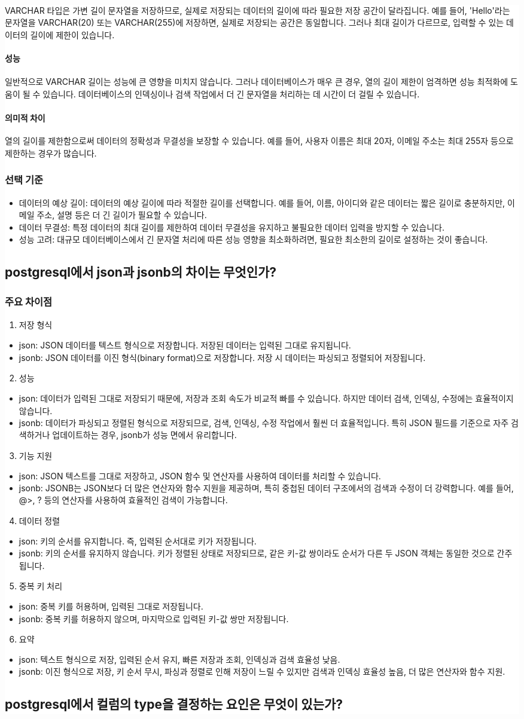 VARCHAR 타입은 가변 길이 문자열을 저장하므로, 실제로 저장되는 데이터의 길이에 따라 필요한 저장 공간이 달라집니다.
예를 들어, 'Hello'라는 문자열을 VARCHAR(20) 또는 VARCHAR(255)에 저장하면, 실제로 저장되는 공간은 동일합니다. 그러나 최대 길이가 다르므로, 입력할 수 있는 데이터의 길이에 제한이 있습니다.

#### 성능

일반적으로 VARCHAR 길이는 성능에 큰 영향을 미치지 않습니다. 그러나 데이터베이스가 매우 큰 경우, 열의 길이 제한이 엄격하면 성능 최적화에 도움이 될 수 있습니다.
데이터베이스의 인덱싱이나 검색 작업에서 더 긴 문자열을 처리하는 데 시간이 더 걸릴 수 있습니다.

#### 의미적 차이

열의 길이를 제한함으로써 데이터의 정확성과 무결성을 보장할 수 있습니다. 예를 들어, 사용자 이름은 최대 20자, 이메일 주소는 최대 255자 등으로 제한하는 경우가 많습니다.

### 선택 기준

- 데이터의 예상 길이: 데이터의 예상 길이에 따라 적절한 길이를 선택합니다. 예를 들어, 이름, 아이디와 같은 데이터는 짧은 길이로 충분하지만, 이메일 주소, 설명 등은 더 긴 길이가 필요할 수 있습니다.
- 데이터 무결성: 특정 데이터의 최대 길이를 제한하여 데이터 무결성을 유지하고 불필요한 데이터 입력을 방지할 수 있습니다.
- 성능 고려: 대규모 데이터베이스에서 긴 문자열 처리에 따른 성능 영향을 최소화하려면, 필요한 최소한의 길이로 설정하는 것이 좋습니다.

## postgresql에서 json과 jsonb의 차이는 무엇인가?

### 주요 차이점

1. 저장 형식

- json: JSON 데이터를 텍스트 형식으로 저장합니다. 저장된 데이터는 입력된 그대로 유지됩니다.
- jsonb: JSON 데이터를 이진 형식(binary format)으로 저장합니다. 저장 시 데이터는 파싱되고 정렬되어 저장됩니다.

2. 성능

- json: 데이터가 입력된 그대로 저장되기 때문에, 저장과 조회 속도가 비교적 빠를 수 있습니다. 하지만 데이터 검색, 인덱싱, 수정에는 효율적이지 않습니다.
- jsonb: 데이터가 파싱되고 정렬된 형식으로 저장되므로, 검색, 인덱싱, 수정 작업에서 훨씬 더 효율적입니다. 특히 JSON 필드를 기준으로 자주 검색하거나 업데이트하는 경우, jsonb가 성능 면에서 유리합니다.

3. 기능 지원

- json: JSON 텍스트를 그대로 저장하고, JSON 함수 및 연산자를 사용하여 데이터를 처리할 수 있습니다.
- jsonb: JSONB는 JSON보다 더 많은 연산자와 함수 지원을 제공하며, 특히 중첩된 데이터 구조에서의 검색과 수정이 더 강력합니다. 예를 들어, @>, ? 등의 연산자를 사용하여 효율적인 검색이 가능합니다.

4. 데이터 정렬

- json: 키의 순서를 유지합니다. 즉, 입력된 순서대로 키가 저장됩니다.
- jsonb: 키의 순서를 유지하지 않습니다. 키가 정렬된 상태로 저장되므로, 같은 키-값 쌍이라도 순서가 다른 두 JSON 객체는 동일한 것으로 간주됩니다.

5. 중복 키 처리

- json: 중복 키를 허용하며, 입력된 그대로 저장됩니다.
- jsonb: 중복 키를 허용하지 않으며, 마지막으로 입력된 키-값 쌍만 저장됩니다.

6. 요약

- json: 텍스트 형식으로 저장, 입력된 순서 유지, 빠른 저장과 조회, 인덱싱과 검색 효율성 낮음.
- jsonb: 이진 형식으로 저장, 키 순서 무시, 파싱과 정렬로 인해 저장이 느릴 수 있지만 검색과 인덱싱 효율성 높음, 더 많은 연산자와 함수 지원.

## postgresql에서 컬럼의 type을 결정하는 요인은 무엇이 있는가?

